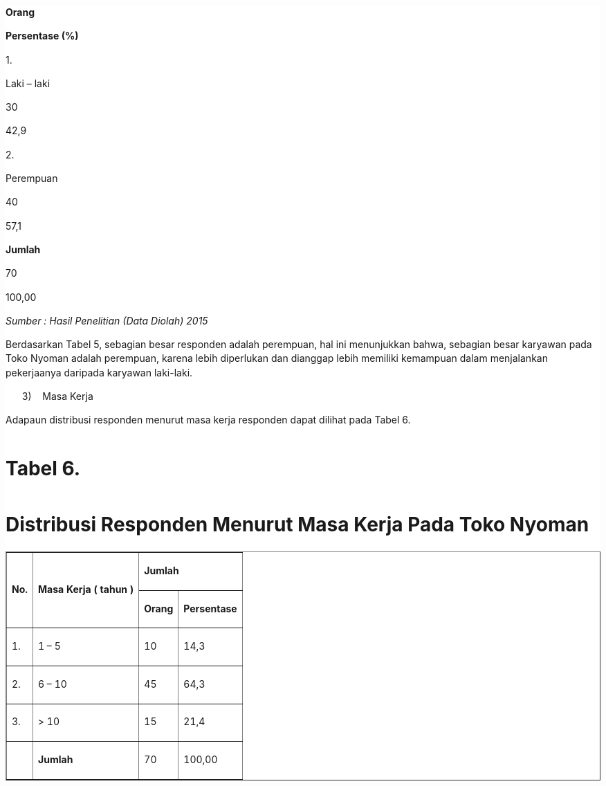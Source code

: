 <tr><td style="vertical-align:middle;">
<p><span class="font2" style="font-weight:bold;">Orang</span></p></td><td style="vertical-align:middle;">
<p><span class="font2" style="font-weight:bold;">Persentase (%)</span></p></td></tr>
<tr><td style="vertical-align:top;">
<p><span class="font2">1.</span></p></td><td style="vertical-align:top;">
<p><span class="font2">Laki – laki</span></p></td><td style="vertical-align:top;">
<p><span class="font2">30</span></p></td><td style="vertical-align:middle;">
<p><span class="font2">42,9</span></p></td></tr>
<tr><td style="vertical-align:top;">
<p><span class="font2">2.</span></p></td><td style="vertical-align:top;">
<p><span class="font2">Perempuan</span></p></td><td style="vertical-align:top;">
<p><span class="font2">40</span></p></td><td style="vertical-align:middle;">
<p><span class="font2">57,1</span></p></td></tr>
<tr><td colspan="2" style="vertical-align:middle;">
<p><span class="font2" style="font-weight:bold;">Jumlah</span></p></td><td style="vertical-align:bottom;">
<p><span class="font2">70</span></p></td><td style="vertical-align:bottom;">
<p><span class="font2">100,00</span></p></td></tr>
</table>
<p><span class="font2" style="font-style:italic;">Sumber : Hasil Penelitian (Data Diolah) 2015</span></p>
<p><span class="font4">Berdasarkan Tabel 5, sebagian besar responden adalah perempuan, hal ini menunjukkan bahwa, sebagian besar karyawan pada Toko Nyoman adalah perempuan, karena lebih diperlukan dan dianggap lebih memiliki kemampuan dalam menjalankan pekerjaanya daripada karyawan laki-laki.</span></p>
<ul style="list-style:none;"><li>
<p><span class="font4">3) &nbsp;&nbsp;&nbsp;Masa Kerja</span></p></li></ul>
<p><span class="font4">Adapaun distribusi responden menurut masa kerja responden dapat dilihat pada Tabel 6.</span></p>
<h1><a name="bookmark26"></a><span class="font4" style="font-weight:bold;"><a name="bookmark27"></a>Tabel 6.</span><br><br><span class="font4" style="font-weight:bold;"><a name="bookmark28"></a>Distribusi Responden Menurut Masa Kerja Pada Toko Nyoman</span></h1>
<table border="1">
<tr><td rowspan="2" style="vertical-align:middle;">
<p><span class="font2" style="font-weight:bold;">No.</span></p></td><td rowspan="2" style="vertical-align:middle;">
<p><span class="font2" style="font-weight:bold;">Masa Kerja ( tahun )</span></p></td><td colspan="2" style="vertical-align:middle;">
<p><span class="font2" style="font-weight:bold;">Jumlah</span></p></td></tr>
<tr><td style="vertical-align:middle;">
<p><span class="font2" style="font-weight:bold;">Orang</span></p></td><td style="vertical-align:middle;">
<p><span class="font2" style="font-weight:bold;">Persentase</span></p></td></tr>
<tr><td style="vertical-align:top;">
<p><span class="font2">1.</span></p></td><td style="vertical-align:top;">
<p><span class="font2">1 – 5</span></p></td><td style="vertical-align:top;">
<p><span class="font2">10</span></p></td><td style="vertical-align:top;">
<p><span class="font2">14,3</span></p></td></tr>
<tr><td style="vertical-align:top;">
<p><span class="font2">2.</span></p></td><td style="vertical-align:top;">
<p><span class="font2">6 – 10</span></p></td><td style="vertical-align:top;">
<p><span class="font2">45</span></p></td><td style="vertical-align:top;">
<p><span class="font2">64,3</span></p></td></tr>
<tr><td style="vertical-align:top;">
<p><span class="font2">3.</span></p></td><td style="vertical-align:top;">
<p><span class="font2">&gt; 10</span></p></td><td style="vertical-align:top;">
<p><span class="font2">15</span></p></td><td style="vertical-align:top;">
<p><span class="font2">21,4</span></p></td></tr>
<tr><td style="vertical-align:top;"></td><td style="vertical-align:middle;">
<p><span class="font2" style="font-weight:bold;">Jumlah</span></p></td><td style="vertical-align:bottom;">
<p><span class="font2">70</span></p></td><td style="vertical-align:bottom;">
<p><span class="font2">100,00</span></p></td></tr>